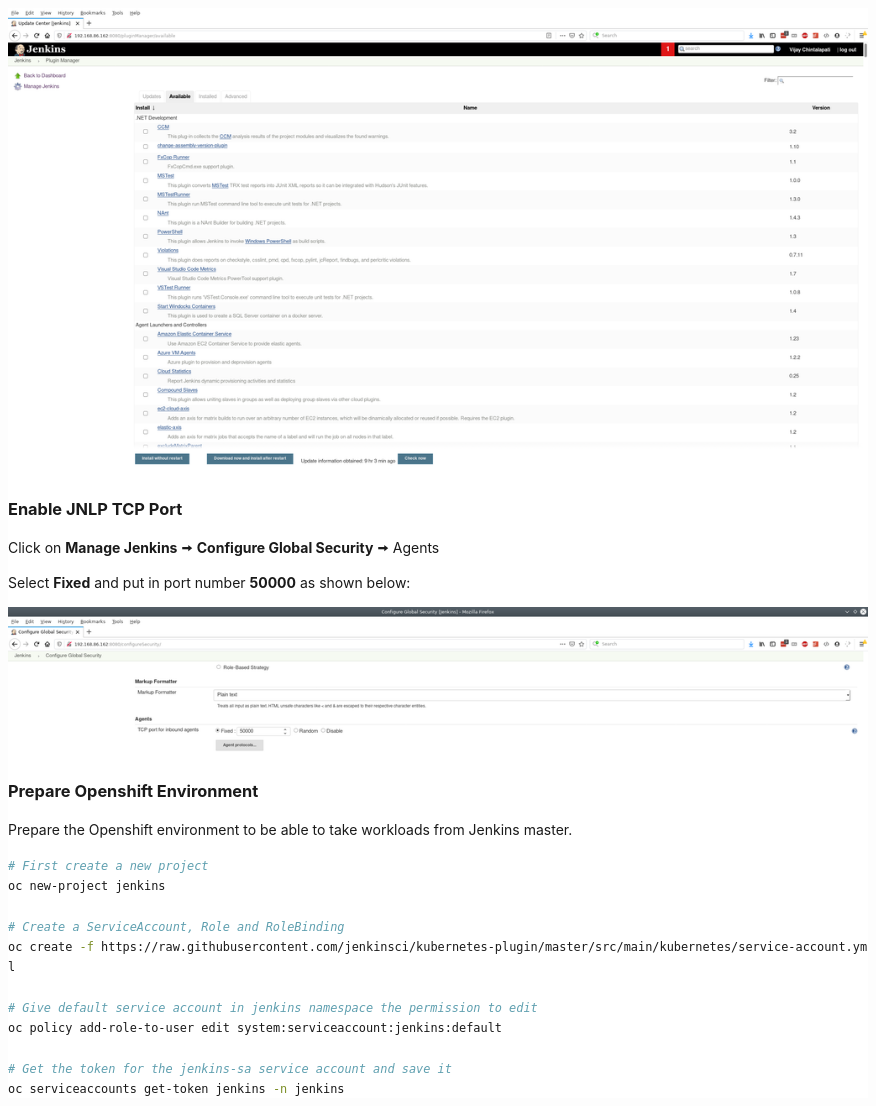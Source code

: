 [![](/images/jenkins-available-plugins.png)](/images/jenkins-available-plugins.png)

### Enable JNLP TCP Port

Click on **Manage Jenkins** 🠪  **Configure Global Security** 🠪  Agents 

Select **Fixed** and put in port number **50000** as shown below:

[![](/images/jenkins-enable-jnlp-port.png)](/images/jenkins-enable-jnlp-port.png)

### Prepare Openshift Environment

Prepare the Openshift environment to be able to take workloads from Jenkins master. 

```sh 
# First create a new project
oc new-project jenkins

# Create a ServiceAccount, Role and RoleBinding
oc create -f https://raw.githubusercontent.com/jenkinsci/kubernetes-plugin/master/src/main/kubernetes/service-account.yml

# Give default service account in jenkins namespace the permission to edit
oc policy add-role-to-user edit system:serviceaccount:jenkins:default

# Get the token for the jenkins-sa service account and save it
oc serviceaccounts get-token jenkins -n jenkins 
```
